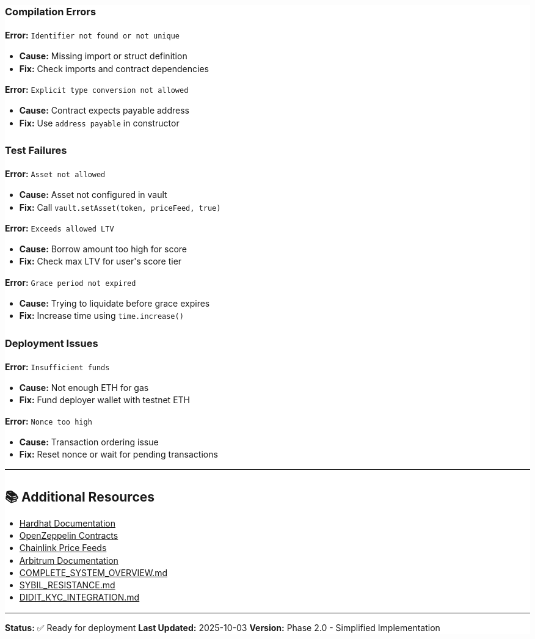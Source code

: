 ### Compilation Errors

**Error:** `Identifier not found or not unique`
- **Cause:** Missing import or struct definition
- **Fix:** Check imports and contract dependencies

**Error:** `Explicit type conversion not allowed`
- **Cause:** Contract expects payable address
- **Fix:** Use `address payable` in constructor

### Test Failures

**Error:** `Asset not allowed`
- **Cause:** Asset not configured in vault
- **Fix:** Call `vault.setAsset(token, priceFeed, true)`

**Error:** `Exceeds allowed LTV`
- **Cause:** Borrow amount too high for score
- **Fix:** Check max LTV for user's score tier

**Error:** `Grace period not expired`
- **Cause:** Trying to liquidate before grace expires
- **Fix:** Increase time using `time.increase()`

### Deployment Issues

**Error:** `Insufficient funds`
- **Cause:** Not enough ETH for gas
- **Fix:** Fund deployer wallet with testnet ETH

**Error:** `Nonce too high`
- **Cause:** Transaction ordering issue
- **Fix:** Reset nonce or wait for pending transactions

---

## 📚 Additional Resources

- [Hardhat Documentation](https://hardhat.org/docs)
- [OpenZeppelin Contracts](https://docs.openzeppelin.com/contracts)
- [Chainlink Price Feeds](https://docs.chain.link/data-feeds/price-feeds/addresses)
- [Arbitrum Documentation](https://docs.arbitrum.io/)
- [COMPLETE_SYSTEM_OVERVIEW.md](./COMPLETE_SYSTEM_OVERVIEW.md)
- [SYBIL_RESISTANCE.md](./SYBIL_RESISTANCE.md)
- [DIDIT_KYC_INTEGRATION.md](./DIDIT_KYC_INTEGRATION.md)

---

**Status:** ✅ Ready for deployment
**Last Updated:** 2025-10-03
**Version:** Phase 2.0 - Simplified Implementation
